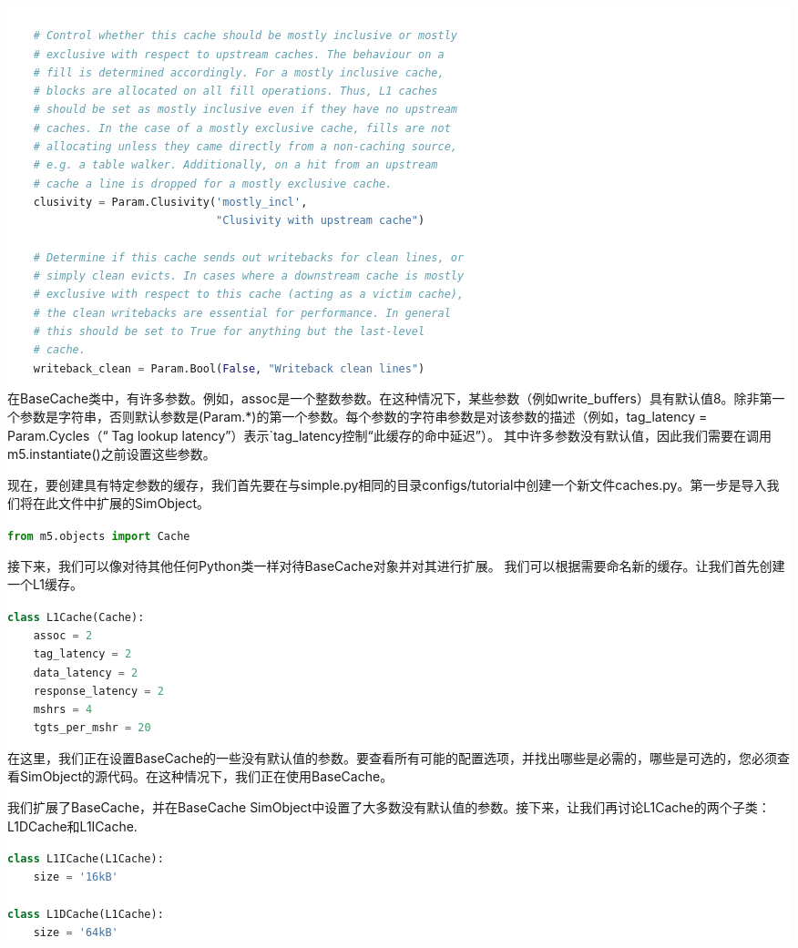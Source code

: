 ```python

    # Control whether this cache should be mostly inclusive or mostly
    # exclusive with respect to upstream caches. The behaviour on a
    # fill is determined accordingly. For a mostly inclusive cache,
    # blocks are allocated on all fill operations. Thus, L1 caches
    # should be set as mostly inclusive even if they have no upstream
    # caches. In the case of a mostly exclusive cache, fills are not
    # allocating unless they came directly from a non-caching source,
    # e.g. a table walker. Additionally, on a hit from an upstream
    # cache a line is dropped for a mostly exclusive cache.
    clusivity = Param.Clusivity('mostly_incl',
                                "Clusivity with upstream cache")

    # Determine if this cache sends out writebacks for clean lines, or
    # simply clean evicts. In cases where a downstream cache is mostly
    # exclusive with respect to this cache (acting as a victim cache),
    # the clean writebacks are essential for performance. In general
    # this should be set to True for anything but the last-level
    # cache.
    writeback_clean = Param.Bool(False, "Writeback clean lines")
```

在BaseCache类中，有许多参数。例如，assoc是一个整数参数。在这种情况下，某些参数（例如write_buffers）具有默认值8。除非第一个参数是字符串，否则默认参数是(Param.*)的第一个参数。每个参数的字符串参数是对该参数的描述（例如，tag_latency = Param.Cycles（“ Tag lookup latency”）表示`tag_latency控制“此缓存的命中延迟”）。
其中许多参数没有默认值，因此我们需要在调用m5.instantiate()之前设置这些参数。

现在，要创建具有特定参数的缓存，我们首先要在与simple.py相同的目录configs/tutorial中创建一个新文件caches.py。第一步是导入我们将在此文件中扩展的SimObject。

```python
from m5.objects import Cache
```

接下来，我们可以像对待其他任何Python类一样对待BaseCache对象并对其进行扩展。 我们可以根据需要命名新的缓存。让我们首先创建一个L1缓存。

```python
class L1Cache(Cache):
    assoc = 2
    tag_latency = 2
    data_latency = 2
    response_latency = 2
    mshrs = 4
    tgts_per_mshr = 20
```

在这里，我们正在设置BaseCache的一些没有默认值的参数。要查看所有可能的配置选项，并找出哪些是必需的，哪些是可选的，您必须查看SimObject的源代码。在这种情况下，我们正在使用BaseCache。

我们扩展了BaseCache，并在BaseCache SimObject中设置了大多数没有默认值的参数。接下来，让我们再讨论L1Cache的两个子类：L1DCache和L1ICache.

```python
class L1ICache(L1Cache):
    size = '16kB'

class L1DCache(L1Cache):
    size = '64kB'
```
